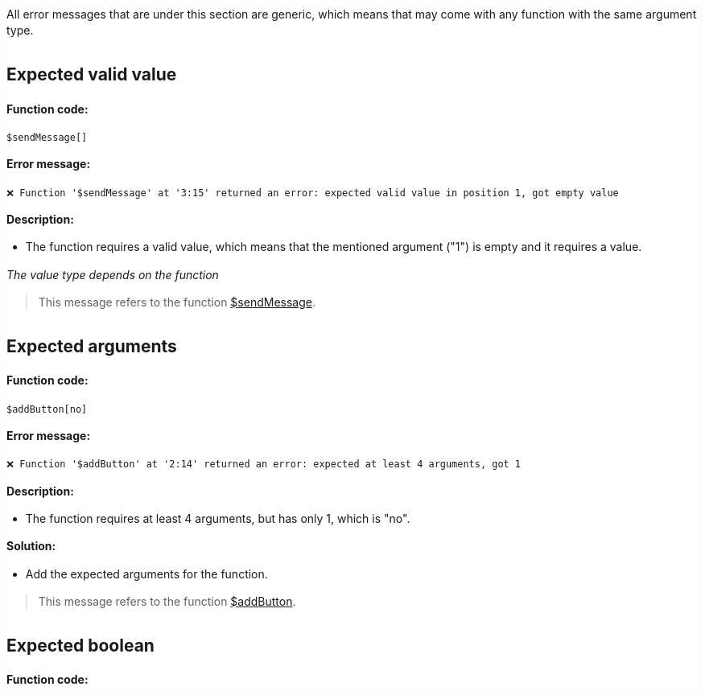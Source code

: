 All error messages that are under this section  are generic, which means that may come with any function with the same argument type.

## Expected valid value

**Function code:**

```
$sendMessage[]
```

**Error message:**

`
❌ Function '$sendMessage' at '3:15' returned an error: expected valid value in position 1, got empty value
`

**Description:**

- The function requires a valid value, which means that the mentioned argument ("1") is empty and it requires a value.

*The value type depends on the function*

> This message refers to the function [$sendMessage](https://nilpointer-software.github.io/bdfd-wiki/bdscript/sendMessage.html).


## Expected arguments


**Function code:**

```
$addButton[no]
```

**Error message:**

`
❌ Function '$addButton' at '2:14' returned an error: expected at least 4 arguments, got 1
`

**Description:**

- The function requires at least 4 arguments, but has only 1, which is "no".

**Solution:**

- Add the expected arguments for the function.

> This message refers to the function [$addButton](https://nilpointer-software.github.io/bdfd-wiki/bdscript/addButton.html).


## Expected boolean


**Function code:**
